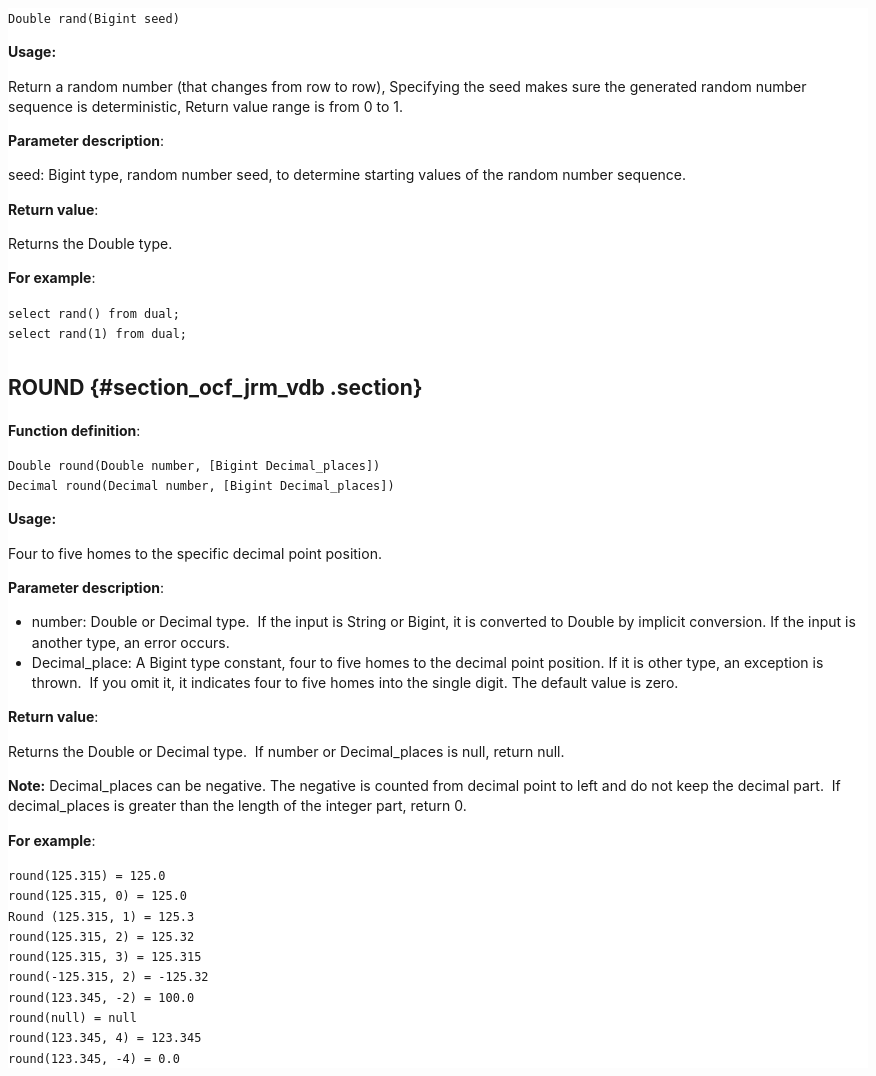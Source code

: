 ```
Double rand(Bigint seed)
```

**Usage:**

Return a random number \(that changes from row to row\), Specifying the seed makes sure the generated random number sequence is deterministic, Return value range is from 0 to 1.

**Parameter description**:

seed: Bigint type, random number seed, to determine starting values of the random number sequence.

**Return value**:

Returns the Double type.

**For example**:

```
select rand() from dual;
select rand(1) from dual;
```

## ROUND {#section_ocf_jrm_vdb .section}

**Function definition**:

```
Double round(Double number, [Bigint Decimal_places])
Decimal round(Decimal number, [Bigint Decimal_places])
```

**Usage:**

Four to five homes to the specific decimal point position.

**Parameter description**:

-   number: Double or Decimal type.  If the input is String or Bigint, it is converted to Double by implicit conversion. If the input is another type, an error occurs.
-   Decimal\_place: A Bigint type constant, four to five homes to the decimal point position. If it is other type, an exception is thrown.  If you omit it, it indicates four to five homes into the single digit. The default value is zero.

**Return value**:

Returns the Double or Decimal type.  If number or Decimal\_places is null, return null.

**Note:** Decimal\_places can be negative. The negative is counted from decimal point to left and do not keep the decimal part.  If decimal\_places is greater than the length of the integer part, return 0.

**For example**:

```
round(125.315) = 125.0
round(125.315, 0) = 125.0
Round (125.315, 1) = 125.3
round(125.315, 2) = 125.32
round(125.315, 3) = 125.315
round(-125.315, 2) = -125.32
round(123.345, -2) = 100.0
round(null) = null
round(123.345, 4) = 123.345
round(123.345, -4) = 0.0
```
